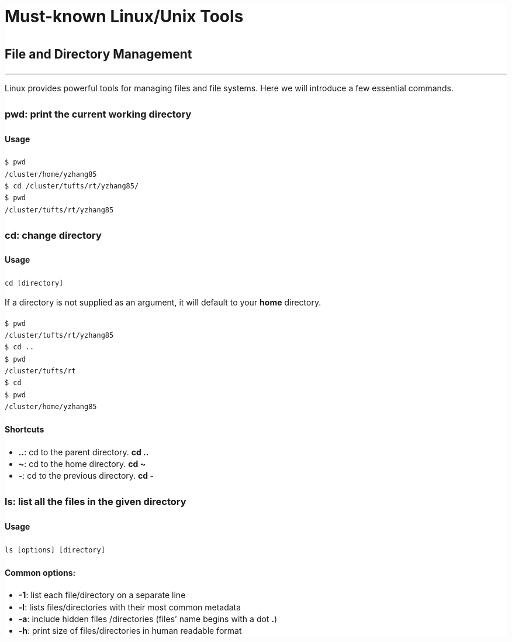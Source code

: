 # Must-known Linux/Unix Tools

##  File and Directory Management
___
Linux provides powerful tools for managing files and file systems. Here we will introduce a few essential commands. 

### pwd: print the current working directory
#### Usage
```
$ pwd
/cluster/home/yzhang85
$ cd /cluster/tufts/rt/yzhang85/
$ pwd
/cluster/tufts/rt/yzhang85
```

### cd: change directory
#### Usage 
```
cd [directory]
```
If a directory is not supplied as an argument, it will default to your **home** directory. 
```
$ pwd
/cluster/tufts/rt/yzhang85
$ cd ..
$ pwd
/cluster/tufts/rt
$ cd  
$ pwd
/cluster/home/yzhang85
```
#### Shortcuts
- **..**:	cd to the parent directory. **cd ..**
- **~**:	cd to the home directory.	**cd ~**
- **-**:	cd to the previous directory.	**cd -**

### ls: list all the files in the given directory
#### Usage
```
ls [options] [directory]
```
#### Common options:
- **-1**: list each file/directory on a separate line
- **-l**: lists files/directories with their most common metadata 
- **-a**: include hidden files /directories (files’ name begins with a dot **.**)
- **-h**: print size of files/directories in human readable format 
